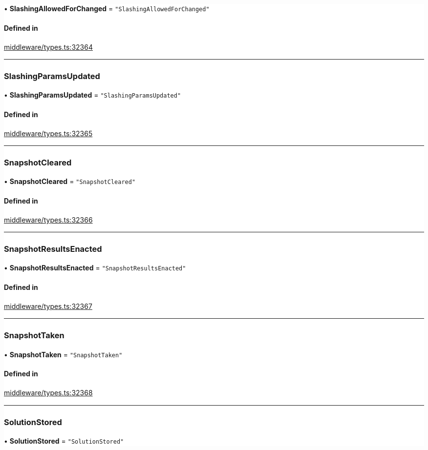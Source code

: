 • **SlashingAllowedForChanged** = ``"SlashingAllowedForChanged"``

#### Defined in

[middleware/types.ts:32364](https://github.com/PolymeshAssociation/polymesh-sdk/blob/fedc4714f/src/middleware/types.ts#L32364)

___

### SlashingParamsUpdated

• **SlashingParamsUpdated** = ``"SlashingParamsUpdated"``

#### Defined in

[middleware/types.ts:32365](https://github.com/PolymeshAssociation/polymesh-sdk/blob/fedc4714f/src/middleware/types.ts#L32365)

___

### SnapshotCleared

• **SnapshotCleared** = ``"SnapshotCleared"``

#### Defined in

[middleware/types.ts:32366](https://github.com/PolymeshAssociation/polymesh-sdk/blob/fedc4714f/src/middleware/types.ts#L32366)

___

### SnapshotResultsEnacted

• **SnapshotResultsEnacted** = ``"SnapshotResultsEnacted"``

#### Defined in

[middleware/types.ts:32367](https://github.com/PolymeshAssociation/polymesh-sdk/blob/fedc4714f/src/middleware/types.ts#L32367)

___

### SnapshotTaken

• **SnapshotTaken** = ``"SnapshotTaken"``

#### Defined in

[middleware/types.ts:32368](https://github.com/PolymeshAssociation/polymesh-sdk/blob/fedc4714f/src/middleware/types.ts#L32368)

___

### SolutionStored

• **SolutionStored** = ``"SolutionStored"``
